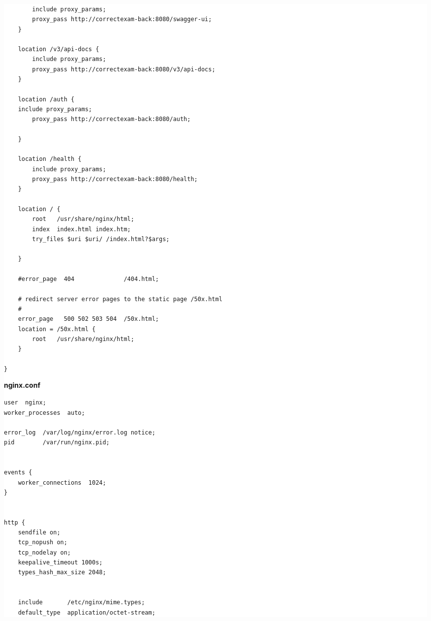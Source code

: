 ```nginx
        include proxy_params;
        proxy_pass http://correctexam-back:8080/swagger-ui;
    }

    location /v3/api-docs {
        include proxy_params;
        proxy_pass http://correctexam-back:8080/v3/api-docs;
    }

    location /auth {
	include proxy_params;
        proxy_pass http://correctexam-back:8080/auth;

    }

    location /health {
        include proxy_params;
        proxy_pass http://correctexam-back:8080/health;
    }

    location / {
        root   /usr/share/nginx/html;
        index  index.html index.htm;
        try_files $uri $uri/ /index.html?$args;

    }

    #error_page  404              /404.html;

    # redirect server error pages to the static page /50x.html
    #
    error_page   500 502 503 504  /50x.html;
    location = /50x.html {
        root   /usr/share/nginx/html;
    }

}
```

**nginx.conf**

```nginx
user  nginx;
worker_processes  auto;

error_log  /var/log/nginx/error.log notice;
pid        /var/run/nginx.pid;


events {
    worker_connections  1024;
}


http {
    sendfile on;
	tcp_nopush on;
	tcp_nodelay on;
	keepalive_timeout 1000s;
	types_hash_max_size 2048;


    include       /etc/nginx/mime.types;
    default_type  application/octet-stream;
```